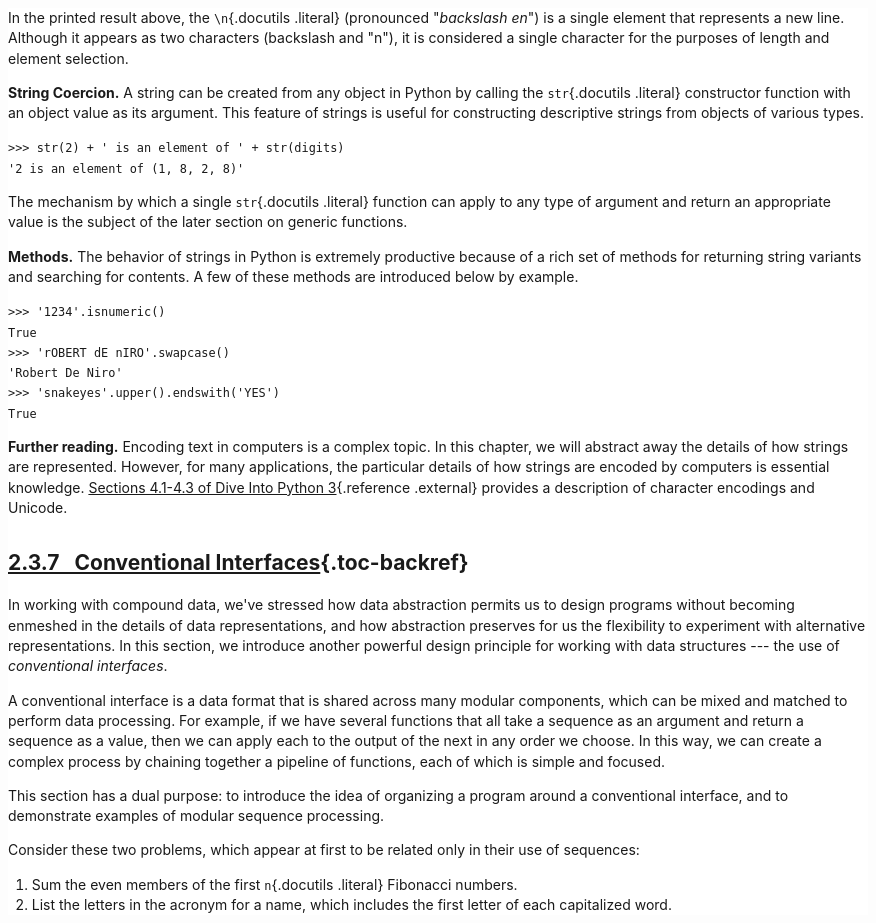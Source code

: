 In the printed result above, the `\n`{.docutils .literal} (pronounced "*backslash en*") is a single element that represents a new line. Although it appears as two characters (backslash and "n"), it is considered a single character for the purposes of length and element selection.

**String Coercion.** A string can be created from any object in Python by calling the `str`{.docutils .literal} constructor function with an object value as its argument. This feature of strings is useful for constructing descriptive strings from objects of various types.

``` {.doctest-block}
>>> str(2) + ' is an element of ' + str(digits)
'2 is an element of (1, 8, 2, 8)'
```

The mechanism by which a single `str`{.docutils .literal} function can apply to any type of argument and return an appropriate value is the subject of the later section on generic functions.

**Methods.** The behavior of strings in Python is extremely productive because of a rich set of methods for returning string variants and searching for contents. A few of these methods are introduced below by example.

``` {.doctest-block}
>>> '1234'.isnumeric()
True
>>> 'rOBERT dE nIRO'.swapcase()
'Robert De Niro'
>>> 'snakeyes'.upper().endswith('YES')
True
```

**Further reading.** Encoding text in computers is a complex topic. In this chapter, we will abstract away the details of how strings are represented. However, for many applications, the particular details of how strings are encoded by computers is essential knowledge. [Sections 4.1-4.3 of Dive Into Python 3](http://diveintopython3.ep.io/strings.html){.reference .external} provides a description of character encodings and Unicode.

[2.3.7   Conventional Interfaces](#id17){.toc-backref}
------------------------------------------------------

In working with compound data, we've stressed how data abstraction permits us to design programs without becoming enmeshed in the details of data representations, and how abstraction preserves for us the flexibility to experiment with alternative representations. In this section, we introduce another powerful design principle for working with data structures --- the use of *conventional interfaces*.

A conventional interface is a data format that is shared across many modular components, which can be mixed and matched to perform data processing. For example, if we have several functions that all take a sequence as an argument and return a sequence as a value, then we can apply each to the output of the next in any order we choose. In this way, we can create a complex process by chaining together a pipeline of functions, each of which is simple and focused.

This section has a dual purpose: to introduce the idea of organizing a program around a conventional interface, and to demonstrate examples of modular sequence processing.

Consider these two problems, which appear at first to be related only in their use of sequences:

1.  Sum the even members of the first `n`{.docutils .literal} Fibonacci numbers.
2.  List the letters in the acronym for a name, which includes the first letter of each capitalized word.
